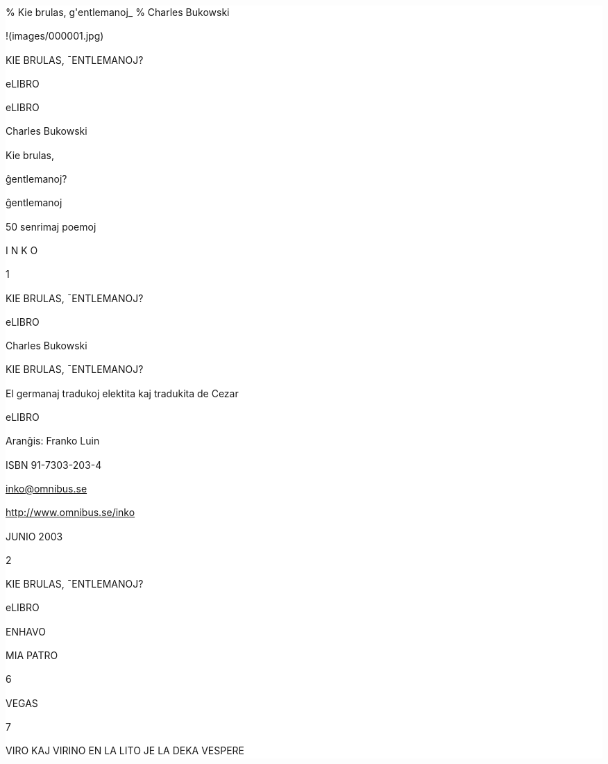 % Kie brulas, g'entlemanoj_
% Charles Bukowski

!(images/000001.jpg)


KIE BRULAS, ¯ENTLEMANOJ? 

eLIBRO

eLIBRO

Charles Bukowski

Kie brulas, 

ĝentlemanoj? 

ĝentlemanoj

50 senrimaj poemoj

I N K O

1

KIE BRULAS, ¯ENTLEMANOJ? 

eLIBRO

Charles Bukowski

KIE BRULAS, ¯ENTLEMANOJ? 

El germanaj tradukoj elektita kaj tradukita de Cezar

eLIBRO

Aranĝis: Franko Luin

ISBN 91-7303-203-4

inko@omnibus.se

http://www.omnibus.se/inko

JUNIO 2003

2

KIE BRULAS, ¯ENTLEMANOJ? 

eLIBRO

ENHAVO

MIA PATRO

6

VEGAS

7

VIRO KAJ VIRINO EN LA LITO JE LA DEKA VESPERE
